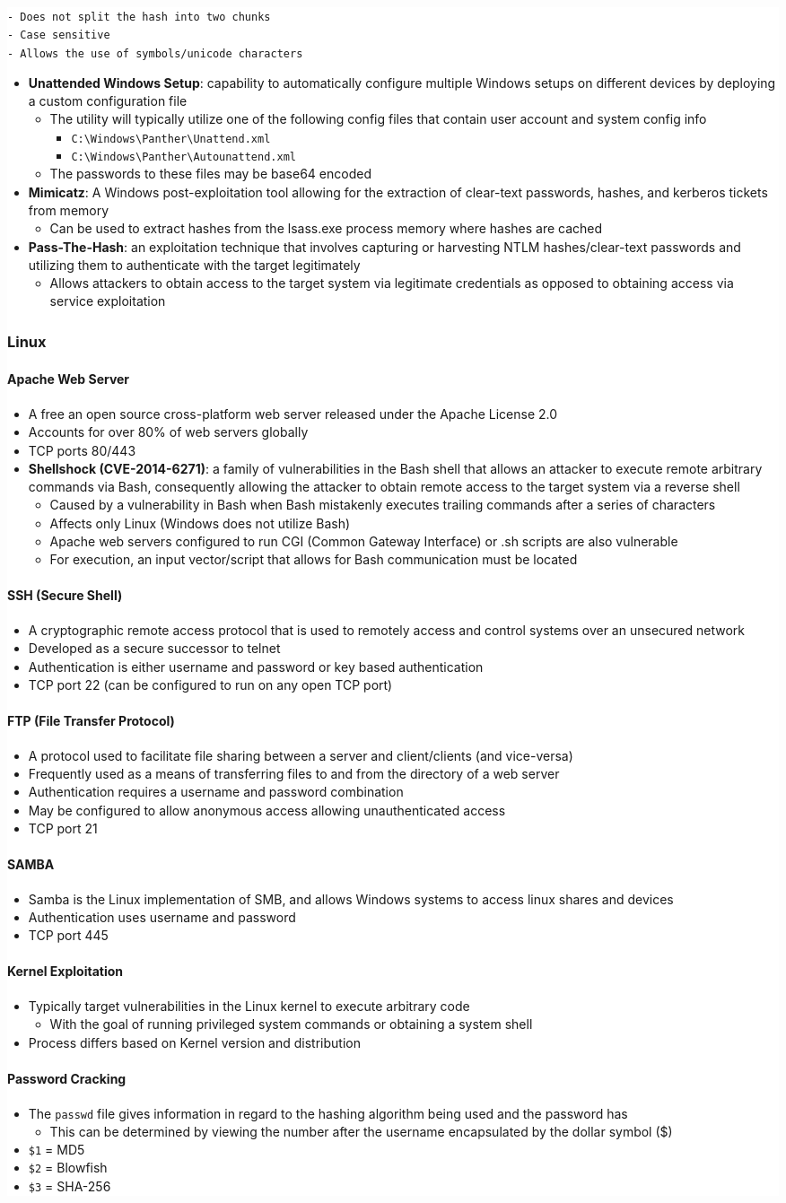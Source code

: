     - Does not split the hash into two chunks
    - Case sensitive
    - Allows the use of symbols/unicode characters
- **Unattended Windows Setup**: capability to automatically configure multiple Windows setups on different devices by deploying a custom configuration file
  - The utility will typically utilize one of the following config files that contain user account and system config info
    - `C:\Windows\Panther\Unattend.xml`
    - `C:\Windows\Panther\Autounattend.xml`
  - The passwords to these files may be base64 encoded
- **Mimicatz**: A Windows post-exploitation tool allowing for the extraction of clear-text passwords, hashes, and kerberos tickets from memory
  - Can be used to extract hashes from the lsass.exe process memory where hashes are cached
- **Pass-The-Hash**: an exploitation technique that involves capturing or harvesting NTLM hashes/clear-text passwords and utilizing them to authenticate with the target legitimately
  - Allows attackers to obtain access to the target system via legitimate credentials as opposed to obtaining access via service exploitation

### Linux
#### Apache Web Server
- A free an open source cross-platform web server released under the Apache License 2.0
- Accounts for over 80% of web servers globally
- TCP ports 80/443
- **Shellshock (CVE-2014-6271)**: a family of vulnerabilities in the Bash shell that allows an attacker to execute remote arbitrary commands via Bash, consequently allowing the attacker to obtain remote access to the target system via a reverse shell
  - Caused by a vulnerability in Bash when Bash mistakenly executes trailing commands after a series of characters
  - Affects only Linux (Windows does not utilize Bash)
  - Apache web servers configured to run CGI (Common Gateway Interface) or .sh scripts are also vulnerable
  - For execution, an input vector/script that allows for Bash communication must be located
#### SSH (Secure Shell)
- A cryptographic remote access protocol that is used to remotely access and control systems over an unsecured network
- Developed as a secure successor to telnet
- Authentication is either username and password or key based authentication
- TCP port 22 (can be configured to run on any open TCP port)
#### FTP (File Transfer Protocol)
- A protocol used to facilitate file sharing between a server and client/clients (and vice-versa)
- Frequently used as a means of transferring files to and from the directory of a web server
- Authentication requires a username and password combination
- May be configured to allow anonymous access allowing unauthenticated access
- TCP port 21
#### SAMBA
- Samba is the Linux implementation of SMB, and allows Windows systems to access linux shares and devices
- Authentication uses username and password
- TCP port 445
#### Kernel Exploitation
- Typically target vulnerabilities in the Linux kernel to execute arbitrary code
  - With the goal of running privileged system commands or obtaining a system shell
- Process differs based on Kernel version and distribution
#### Password Cracking
- The `passwd` file gives information in regard to the hashing algorithm being used and the password has
  - This can be determined by viewing the number after the username encapsulated by the dollar symbol ($)
- `$1` = MD5
- `$2` = Blowfish
- `$3` = SHA-256